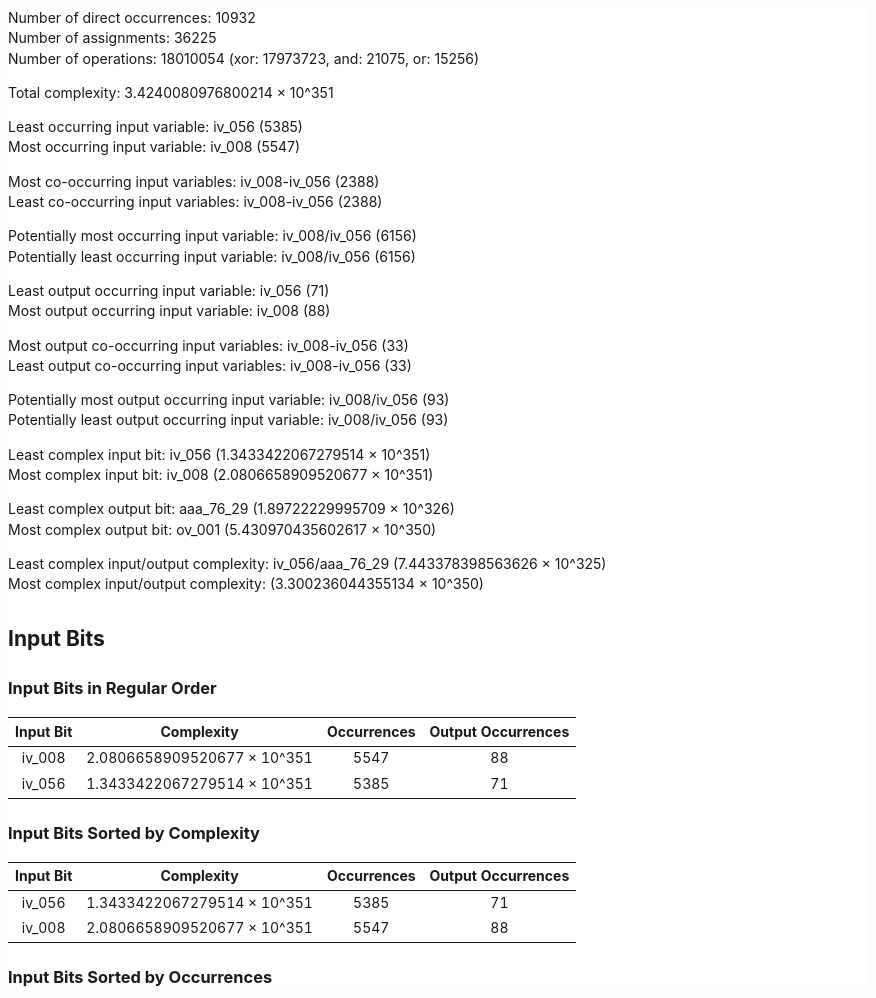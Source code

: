 Number of direct occurrences: 10932  
Number of assignments: 36225  
Number of operations: 18010054
(xor: 17973723,
and: 21075,
or: 15256)

Total complexity: 3.4240080976800214 × 10^351

Least occurring input variable: iv_056 (5385)  
Most occurring input variable: iv_008 (5547)

Most co-occurring input variables: iv_008-iv_056 (2388)  
Least co-occurring input variables: iv_008-iv_056 (2388)

Potentially most occurring input variable: iv_008/iv_056 (6156)  
Potentially least occurring input variable: iv_008/iv_056 (6156)

Least output occurring input variable: iv_056 (71)  
Most output occurring input variable: iv_008 (88)

Most output co-occurring input variables: iv_008-iv_056 (33)  
Least output co-occurring input variables: iv_008-iv_056 (33)

Potentially most output occurring input variable: iv_008/iv_056 (93)  
Potentially least output occurring input variable: iv_008/iv_056 (93)

Least complex input bit: iv_056 (1.3433422067279514 × 10^351)  
Most complex input bit: iv_008 (2.0806658909520677 × 10^351)

Least complex output bit: aaa_76_29 (1.89722229995709 × 10^326)  
Most complex output bit: ov_001 (5.430970435602617 × 10^350)

Least complex input/output complexity: iv_056/aaa_76_29 (7.443378398563626 × 10^325)  
Most complex input/output complexity:  (3.300236044355134 × 10^350)

## Input Bits

### Input Bits in Regular Order

| Input Bit | Complexity | Occurrences | Output Occurrences |
|:---------:|:----------:|:-----------:|:------------------:|
| iv_008 | 2.0806658909520677 × 10^351 | 5547 | 88 |
| iv_056 | 1.3433422067279514 × 10^351 | 5385 | 71 |

### Input Bits Sorted by Complexity

| Input Bit | Complexity | Occurrences | Output Occurrences |
|:---------:|:----------:|:-----------:|:------------------:|
| iv_056 | 1.3433422067279514 × 10^351 | 5385 | 71 |
| iv_008 | 2.0806658909520677 × 10^351 | 5547 | 88 |

### Input Bits Sorted by Occurrences
